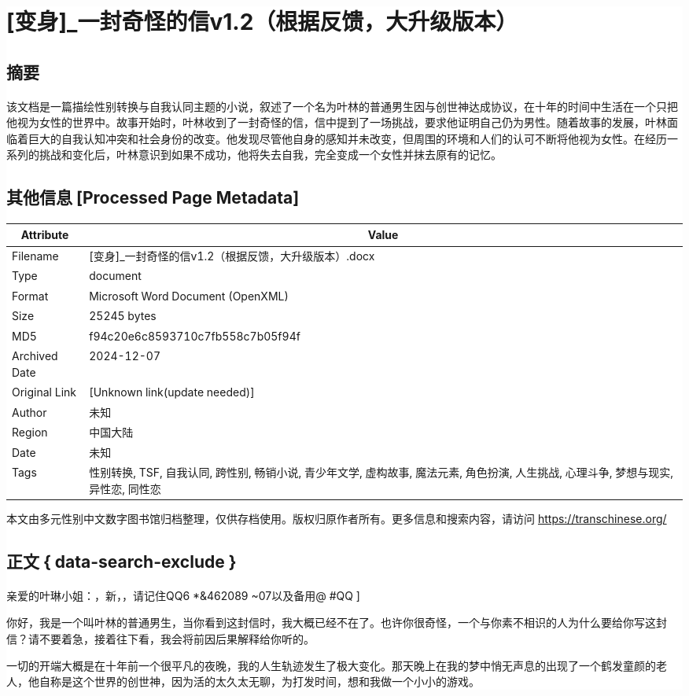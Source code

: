 # [变身]_一封奇怪的信v1.2（根据反馈，大升级版本）



## 摘要


该文档是一篇描绘性别转换与自我认同主题的小说，叙述了一个名为叶林的普通男生因与创世神达成协议，在十年的时间中生活在一个只把他视为女性的世界中。故事开始时，叶林收到了一封奇怪的信，信中提到了一场挑战，要求他证明自己仍为男性。随着故事的发展，叶林面临着巨大的自我认知冲突和社会身份的改变。他发现尽管他自身的感知并未改变，但周围的环境和人们的认可不断将他视为女性。在经历一系列的挑战和变化后，叶林意识到如果不成功，他将失去自我，完全变成一个女性并抹去原有的记忆。



## 其他信息 [Processed Page Metadata]

| Attribute       | Value                                  |
|-----------------|----------------------------------------|
| Filename        | [变身]_一封奇怪的信v1.2（根据反馈，大升级版本）.docx                             |
| Type            | document                                 |
| Format          | Microsoft Word Document (OpenXML)                               |
| Size            | 25245 bytes                           |
| MD5             | f94c20e6c8593710c7fb558c7b05f94f                                  |
| Archived Date   | 2024-12-07                             |
| Original Link   | [Unknown link(update needed)]                         |
| Author          | 未知                               |
| Region          | 中国大陆                               |
| Date            | 未知                                 |
| Tags            | 性别转换, TSF, 自我认同, 跨性别, 畅销小说, 青少年文学, 虚构故事, 魔法元素, 角色扮演, 人生挑战, 心理斗争, 梦想与现实, 异性恋, 同性恋                                 |

本文由多元性别中文数字图书馆归档整理，仅供存档使用。版权归原作者所有。更多信息和搜索内容，请访问 <https://transchinese.org/>


## 正文 { data-search-exclude }


亲爱的叶琳小姐：，新，，请记住QQ6 *&462089 ~07以及备用@ #QQ ]



你好，我是一个叫叶林的普通男生，当你看到这封信时，我大概已经不在了。也许你很奇怪，一个与你素不相识的人为什么要给你写这封信？请不要着急，接着往下看，我会将前因后果解释给你听的。



一切的开端大概是在十年前一个很平凡的夜晚，我的人生轨迹发生了极大变化。那天晚上在我的梦中悄无声息的出现了一个鹤发童颜的老人，他自称是这个世界的创世神，因为活的太久太无聊，为打发时间，想和我做一个小小的游戏。



